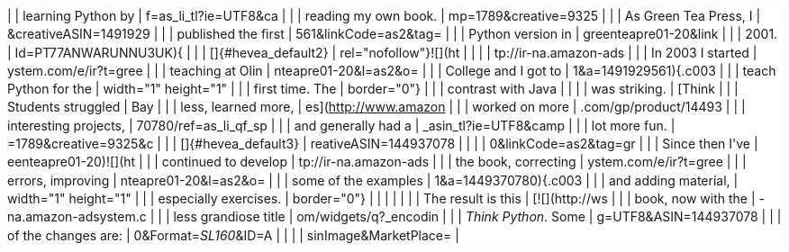 |                       | learning Python by    | f=as_li_tl?ie=UTF8&ca |
|                       | reading my own book.  | mp=1789&creative=9325 |
|                       | As Green Tea Press, I | &creativeASIN=1491929 |
|                       | published the first   | 561&linkCode=as2&tag= |
|                       | Python version in     | greenteapre01-20&link |
|                       | 2001.                 | Id=PT77ANWARUNNU3UK){ |
|                       | []{#hevea_default2}   | rel="nofollow"}![](ht |
|                       |                       | tp://ir-na.amazon-ads |
|                       | In 2003 I started     | ystem.com/e/ir?t=gree |
|                       | teaching at Olin      | nteapre01-20&l=as2&o= |
|                       | College and I got to  | 1&a=1491929561){.c003 |
|                       | teach Python for the  | width="1" height="1"  |
|                       | first time. The       | border="0"}           |
|                       | contrast with Java    |                       |
|                       | was striking.         | [Think                |
|                       | Students struggled    | Bay                   |
|                       | less, learned more,   | es](http://www.amazon |
|                       | worked on more        | .com/gp/product/14493 |
|                       | interesting projects, | 70780/ref=as_li_qf_sp |
|                       | and generally had a   | _asin_tl?ie=UTF8&camp |
|                       | lot more fun.         | =1789&creative=9325&c |
|                       | []{#hevea_default3}   | reativeASIN=144937078 |
|                       |                       | 0&linkCode=as2&tag=gr |
|                       | Since then I've       | eenteapre01-20)![](ht |
|                       | continued to develop  | tp://ir-na.amazon-ads |
|                       | the book, correcting  | ystem.com/e/ir?t=gree |
|                       | errors, improving     | nteapre01-20&l=as2&o= |
|                       | some of the examples  | 1&a=1449370780){.c003 |
|                       | and adding material,  | width="1" height="1"  |
|                       | especially exercises. | border="0"}           |
|                       |                       |                       |
|                       | The result is this    | [![](http://ws        |
|                       | book, now with the    | -na.amazon-adsystem.c |
|                       | less grandiose title  | om/widgets/q?_encodin |
|                       | *Think Python*. Some  | g=UTF8&ASIN=144937078 |
|                       | of the changes are:   | 0&Format=_SL160_&ID=A |
|                       |                       | sinImage&MarketPlace= |